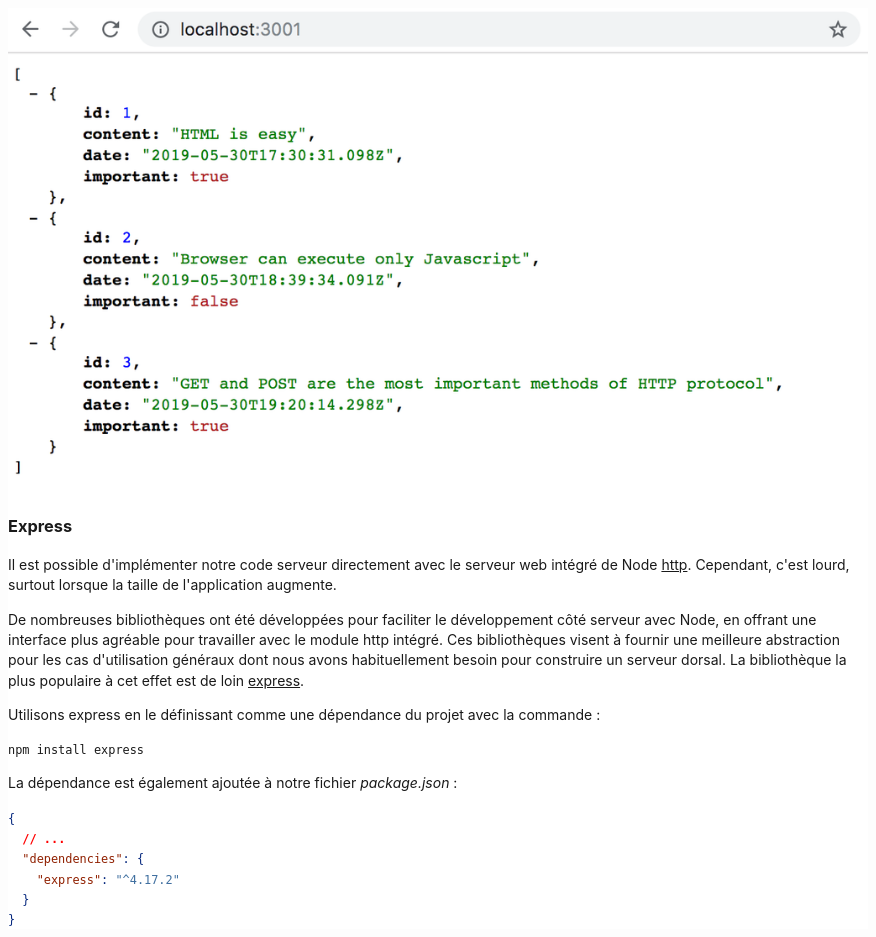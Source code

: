 ![](../../images/3/2e.png)

### Express

Il est possible d'implémenter notre code serveur directement avec le serveur web intégré de Node [http](https://nodejs.org/docs/latest-v8.x/api/http.html). Cependant, c'est lourd, surtout lorsque la taille de l'application augmente.

De nombreuses bibliothèques ont été développées pour faciliter le développement côté serveur avec Node, en offrant une interface plus agréable pour travailler avec le module http intégré. Ces bibliothèques visent à fournir une meilleure abstraction pour les cas d'utilisation généraux dont nous avons habituellement besoin pour construire un serveur dorsal. La bibliothèque la plus populaire à cet effet est de loin [express](http://expressjs.com).

Utilisons express en le définissant comme une dépendance du projet avec la commande :

```bash
npm install express
```

La dépendance est également ajoutée à notre fichier <i>package.json</i> :

```json
{
  // ...
  "dependencies": {
    "express": "^4.17.2"
  }
}

```
